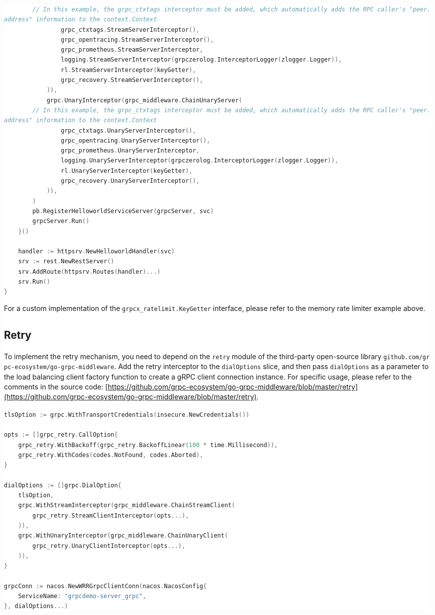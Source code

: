 ```go
        // In this example, the grpc_ctxtags interceptor must be added, which automatically adds the RPC caller's "peer.address" information to the context.Context
				grpc_ctxtags.StreamServerInterceptor(),
				grpc_opentracing.StreamServerInterceptor(),
				grpc_prometheus.StreamServerInterceptor,
				logging.StreamServerInterceptor(grpczerolog.InterceptorLogger(zlogger.Logger)),
				rl.StreamServerInterceptor(keyGetter),
				grpc_recovery.StreamServerInterceptor(),
			)),
			grpc.UnaryInterceptor(grpc_middleware.ChainUnaryServer(
        // In this example, the grpc_ctxtags interceptor must be added, which automatically adds the RPC caller's "peer.address" information to the context.Context
				grpc_ctxtags.UnaryServerInterceptor(),
				grpc_opentracing.UnaryServerInterceptor(),
				grpc_prometheus.UnaryServerInterceptor,
				logging.UnaryServerInterceptor(grpczerolog.InterceptorLogger(zlogger.Logger)),
				rl.UnaryServerInterceptor(keyGetter),
				grpc_recovery.UnaryServerInterceptor(),
			)),
		)
		pb.RegisterHelloworldServiceServer(grpcServer, svc)
		grpcServer.Run()
	}()

	handler := httpsrv.NewHelloworldHandler(svc)
	srv := rest.NewRestServer()
	srv.AddRoute(httpsrv.Routes(handler)...)
	srv.Run()
}
```

For a custom implementation of the `grpcx_ratelimit.KeyGetter` interface, please refer to the memory rate limiter example above.

## Retry

To implement the retry mechanism, you need to depend on the `retry` module of the third-party open-source library `github.com/grpc-ecosystem/go-grpc-middleware`. Add the retry interceptor to the `dialOptions` slice, and then pass `dialOptions` as a parameter to the load balancing client factory function to create a gRPC client connection instance. For specific usage, please refer to the comments in the source code: [https://github.com/grpc-ecosystem/go-grpc-middleware/blob/master/retry](https://github.com/grpc-ecosystem/go-grpc-middleware/blob/master/retry).

```go
tlsOption := grpc.WithTransportCredentials(insecure.NewCredentials())

opts := []grpc_retry.CallOption{
	grpc_retry.WithBackoff(grpc_retry.BackoffLinear(100 * time.Millisecond)),
	grpc_retry.WithCodes(codes.NotFound, codes.Aborted),
}

dialOptions := []grpc.DialOption{
	tlsOption,
	grpc.WithStreamInterceptor(grpc_middleware.ChainStreamClient(
		grpc_retry.StreamClientInterceptor(opts...),
	)),
	grpc.WithUnaryInterceptor(grpc_middleware.ChainUnaryClient(
		grpc_retry.UnaryClientInterceptor(opts...),
	)),
}

grpcConn := nacos.NewWRRGrpcClientConn(nacos.NacosConfig{
	ServiceName: "grpcdemo-server_grpc",
}, dialOptions...)
```